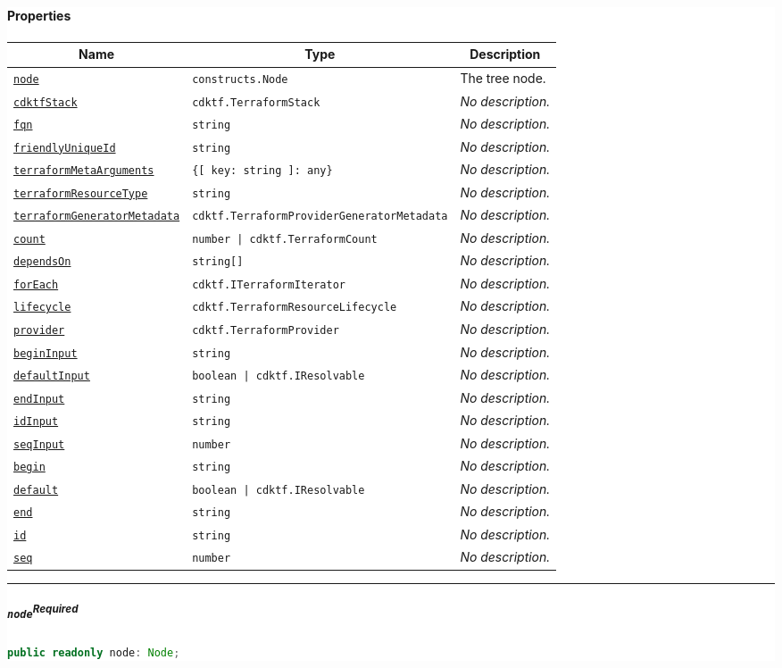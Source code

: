 
#### Properties <a name="Properties" id="Properties"></a>

| **Name** | **Type** | **Description** |
| --- | --- | --- |
| <code><a href="#@cdktf/provider-opentelekomcloud.dataOpentelekomcloudDcsMaintainwindowV1.DataOpentelekomcloudDcsMaintainwindowV1.property.node">node</a></code> | <code>constructs.Node</code> | The tree node. |
| <code><a href="#@cdktf/provider-opentelekomcloud.dataOpentelekomcloudDcsMaintainwindowV1.DataOpentelekomcloudDcsMaintainwindowV1.property.cdktfStack">cdktfStack</a></code> | <code>cdktf.TerraformStack</code> | *No description.* |
| <code><a href="#@cdktf/provider-opentelekomcloud.dataOpentelekomcloudDcsMaintainwindowV1.DataOpentelekomcloudDcsMaintainwindowV1.property.fqn">fqn</a></code> | <code>string</code> | *No description.* |
| <code><a href="#@cdktf/provider-opentelekomcloud.dataOpentelekomcloudDcsMaintainwindowV1.DataOpentelekomcloudDcsMaintainwindowV1.property.friendlyUniqueId">friendlyUniqueId</a></code> | <code>string</code> | *No description.* |
| <code><a href="#@cdktf/provider-opentelekomcloud.dataOpentelekomcloudDcsMaintainwindowV1.DataOpentelekomcloudDcsMaintainwindowV1.property.terraformMetaArguments">terraformMetaArguments</a></code> | <code>{[ key: string ]: any}</code> | *No description.* |
| <code><a href="#@cdktf/provider-opentelekomcloud.dataOpentelekomcloudDcsMaintainwindowV1.DataOpentelekomcloudDcsMaintainwindowV1.property.terraformResourceType">terraformResourceType</a></code> | <code>string</code> | *No description.* |
| <code><a href="#@cdktf/provider-opentelekomcloud.dataOpentelekomcloudDcsMaintainwindowV1.DataOpentelekomcloudDcsMaintainwindowV1.property.terraformGeneratorMetadata">terraformGeneratorMetadata</a></code> | <code>cdktf.TerraformProviderGeneratorMetadata</code> | *No description.* |
| <code><a href="#@cdktf/provider-opentelekomcloud.dataOpentelekomcloudDcsMaintainwindowV1.DataOpentelekomcloudDcsMaintainwindowV1.property.count">count</a></code> | <code>number \| cdktf.TerraformCount</code> | *No description.* |
| <code><a href="#@cdktf/provider-opentelekomcloud.dataOpentelekomcloudDcsMaintainwindowV1.DataOpentelekomcloudDcsMaintainwindowV1.property.dependsOn">dependsOn</a></code> | <code>string[]</code> | *No description.* |
| <code><a href="#@cdktf/provider-opentelekomcloud.dataOpentelekomcloudDcsMaintainwindowV1.DataOpentelekomcloudDcsMaintainwindowV1.property.forEach">forEach</a></code> | <code>cdktf.ITerraformIterator</code> | *No description.* |
| <code><a href="#@cdktf/provider-opentelekomcloud.dataOpentelekomcloudDcsMaintainwindowV1.DataOpentelekomcloudDcsMaintainwindowV1.property.lifecycle">lifecycle</a></code> | <code>cdktf.TerraformResourceLifecycle</code> | *No description.* |
| <code><a href="#@cdktf/provider-opentelekomcloud.dataOpentelekomcloudDcsMaintainwindowV1.DataOpentelekomcloudDcsMaintainwindowV1.property.provider">provider</a></code> | <code>cdktf.TerraformProvider</code> | *No description.* |
| <code><a href="#@cdktf/provider-opentelekomcloud.dataOpentelekomcloudDcsMaintainwindowV1.DataOpentelekomcloudDcsMaintainwindowV1.property.beginInput">beginInput</a></code> | <code>string</code> | *No description.* |
| <code><a href="#@cdktf/provider-opentelekomcloud.dataOpentelekomcloudDcsMaintainwindowV1.DataOpentelekomcloudDcsMaintainwindowV1.property.defaultInput">defaultInput</a></code> | <code>boolean \| cdktf.IResolvable</code> | *No description.* |
| <code><a href="#@cdktf/provider-opentelekomcloud.dataOpentelekomcloudDcsMaintainwindowV1.DataOpentelekomcloudDcsMaintainwindowV1.property.endInput">endInput</a></code> | <code>string</code> | *No description.* |
| <code><a href="#@cdktf/provider-opentelekomcloud.dataOpentelekomcloudDcsMaintainwindowV1.DataOpentelekomcloudDcsMaintainwindowV1.property.idInput">idInput</a></code> | <code>string</code> | *No description.* |
| <code><a href="#@cdktf/provider-opentelekomcloud.dataOpentelekomcloudDcsMaintainwindowV1.DataOpentelekomcloudDcsMaintainwindowV1.property.seqInput">seqInput</a></code> | <code>number</code> | *No description.* |
| <code><a href="#@cdktf/provider-opentelekomcloud.dataOpentelekomcloudDcsMaintainwindowV1.DataOpentelekomcloudDcsMaintainwindowV1.property.begin">begin</a></code> | <code>string</code> | *No description.* |
| <code><a href="#@cdktf/provider-opentelekomcloud.dataOpentelekomcloudDcsMaintainwindowV1.DataOpentelekomcloudDcsMaintainwindowV1.property.default">default</a></code> | <code>boolean \| cdktf.IResolvable</code> | *No description.* |
| <code><a href="#@cdktf/provider-opentelekomcloud.dataOpentelekomcloudDcsMaintainwindowV1.DataOpentelekomcloudDcsMaintainwindowV1.property.end">end</a></code> | <code>string</code> | *No description.* |
| <code><a href="#@cdktf/provider-opentelekomcloud.dataOpentelekomcloudDcsMaintainwindowV1.DataOpentelekomcloudDcsMaintainwindowV1.property.id">id</a></code> | <code>string</code> | *No description.* |
| <code><a href="#@cdktf/provider-opentelekomcloud.dataOpentelekomcloudDcsMaintainwindowV1.DataOpentelekomcloudDcsMaintainwindowV1.property.seq">seq</a></code> | <code>number</code> | *No description.* |

---

##### `node`<sup>Required</sup> <a name="node" id="@cdktf/provider-opentelekomcloud.dataOpentelekomcloudDcsMaintainwindowV1.DataOpentelekomcloudDcsMaintainwindowV1.property.node"></a>

```typescript
public readonly node: Node;
```
